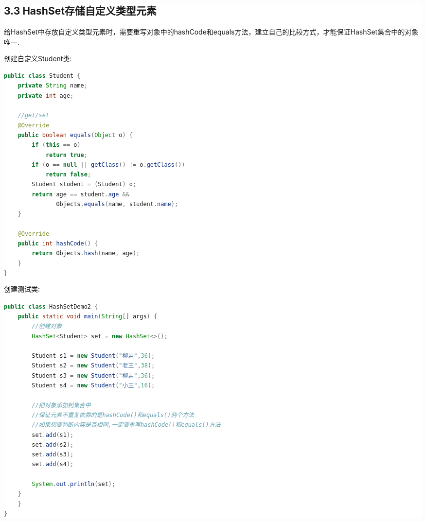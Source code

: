 ## 3.3  HashSet存储自定义类型元素

给HashSet中存放自定义类型元素时，需要重写对象中的hashCode和equals方法，建立自己的比较方式，才能保证HashSet集合中的对象唯一.

创建自定义Student类:

```java
public class Student {
    private String name;
    private int age;

	//get/set
    @Override
    public boolean equals(Object o) {
        if (this == o)
            return true;
        if (o == null || getClass() != o.getClass())
            return false;
        Student student = (Student) o;
        return age == student.age &&
               Objects.equals(name, student.name);
    }

    @Override
    public int hashCode() {
        return Objects.hash(name, age);
    }
}
```

创建测试类:

```java
public class HashSetDemo2 {
    public static void main(String[] args) {
        //创建对象
        HashSet<Student> set = new HashSet<>();

        Student s1 = new Student("柳岩",36);
        Student s2 = new Student("老王",38);
        Student s3 = new Student("柳岩",36);
        Student s4 = new Student("小王",16);

        //把对象添加到集合中
        //保证元素不重复依靠的是hashCode()和equals()两个方法
        //如果想要判断内容是否相同,一定要重写hashCode()和equals()方法
        set.add(s1);
        set.add(s2);
        set.add(s3);
        set.add(s4);

        System.out.println(set);
    }
    }
}
```
